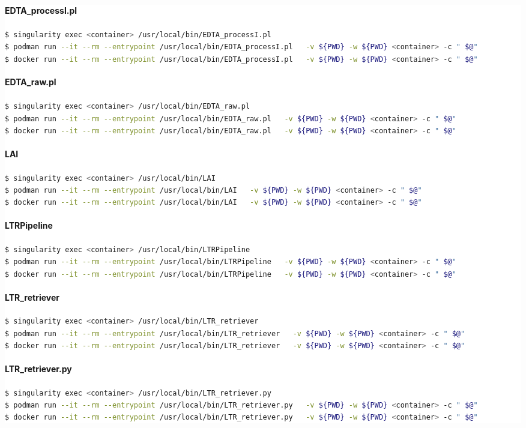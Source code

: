 
#### EDTA_processI.pl

```bash
$ singularity exec <container> /usr/local/bin/EDTA_processI.pl
$ podman run --it --rm --entrypoint /usr/local/bin/EDTA_processI.pl   -v ${PWD} -w ${PWD} <container> -c " $@"
$ docker run --it --rm --entrypoint /usr/local/bin/EDTA_processI.pl   -v ${PWD} -w ${PWD} <container> -c " $@"
```


#### EDTA_raw.pl

```bash
$ singularity exec <container> /usr/local/bin/EDTA_raw.pl
$ podman run --it --rm --entrypoint /usr/local/bin/EDTA_raw.pl   -v ${PWD} -w ${PWD} <container> -c " $@"
$ docker run --it --rm --entrypoint /usr/local/bin/EDTA_raw.pl   -v ${PWD} -w ${PWD} <container> -c " $@"
```


#### LAI

```bash
$ singularity exec <container> /usr/local/bin/LAI
$ podman run --it --rm --entrypoint /usr/local/bin/LAI   -v ${PWD} -w ${PWD} <container> -c " $@"
$ docker run --it --rm --entrypoint /usr/local/bin/LAI   -v ${PWD} -w ${PWD} <container> -c " $@"
```


#### LTRPipeline

```bash
$ singularity exec <container> /usr/local/bin/LTRPipeline
$ podman run --it --rm --entrypoint /usr/local/bin/LTRPipeline   -v ${PWD} -w ${PWD} <container> -c " $@"
$ docker run --it --rm --entrypoint /usr/local/bin/LTRPipeline   -v ${PWD} -w ${PWD} <container> -c " $@"
```


#### LTR_retriever

```bash
$ singularity exec <container> /usr/local/bin/LTR_retriever
$ podman run --it --rm --entrypoint /usr/local/bin/LTR_retriever   -v ${PWD} -w ${PWD} <container> -c " $@"
$ docker run --it --rm --entrypoint /usr/local/bin/LTR_retriever   -v ${PWD} -w ${PWD} <container> -c " $@"
```


#### LTR_retriever.py

```bash
$ singularity exec <container> /usr/local/bin/LTR_retriever.py
$ podman run --it --rm --entrypoint /usr/local/bin/LTR_retriever.py   -v ${PWD} -w ${PWD} <container> -c " $@"
$ docker run --it --rm --entrypoint /usr/local/bin/LTR_retriever.py   -v ${PWD} -w ${PWD} <container> -c " $@"
```
